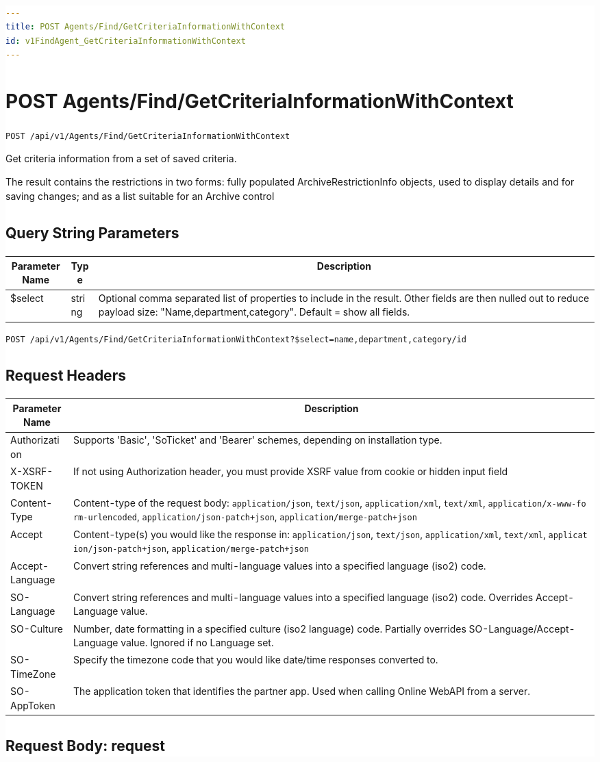 ```yaml
---
title: POST Agents/Find/GetCriteriaInformationWithContext
id: v1FindAgent_GetCriteriaInformationWithContext
---
```


# POST Agents/Find/GetCriteriaInformationWithContext

```http
POST /api/v1/Agents/Find/GetCriteriaInformationWithContext
```

Get criteria information from a set of saved criteria.

The result contains the restrictions in two forms: fully populated ArchiveRestrictionInfo objects, used to display details and for saving changes; and as a list suitable for an Archive control





## Query String Parameters

| Parameter Name | Type |  Description |
|----------------|------|--------------|
| $select | string |  Optional comma separated list of properties to include in the result. Other fields are then nulled out to reduce payload size: "Name,department,category". Default = show all fields. |

```http
POST /api/v1/Agents/Find/GetCriteriaInformationWithContext?$select=name,department,category/id
```


## Request Headers

| Parameter Name | Description |
|----------------|-------------|
| Authorization  | Supports 'Basic', 'SoTicket' and 'Bearer' schemes, depending on installation type. |
| X-XSRF-TOKEN   | If not using Authorization header, you must provide XSRF value from cookie or hidden input field |
| Content-Type | Content-type of the request body: `application/json`, `text/json`, `application/xml`, `text/xml`, `application/x-www-form-urlencoded`, `application/json-patch+json`, `application/merge-patch+json` |
| Accept         | Content-type(s) you would like the response in: `application/json`, `text/json`, `application/xml`, `text/xml`, `application/json-patch+json`, `application/merge-patch+json` |
| Accept-Language | Convert string references and multi-language values into a specified language (iso2) code. |
| SO-Language | Convert string references and multi-language values into a specified language (iso2) code. Overrides Accept-Language value. |
| SO-Culture | Number, date formatting in a specified culture (iso2 language) code. Partially overrides SO-Language/Accept-Language value. Ignored if no Language set. |
| SO-TimeZone | Specify the timezone code that you would like date/time responses converted to. |
| SO-AppToken | The application token that identifies the partner app. Used when calling Online WebAPI from a server. |

## Request Body: request  
